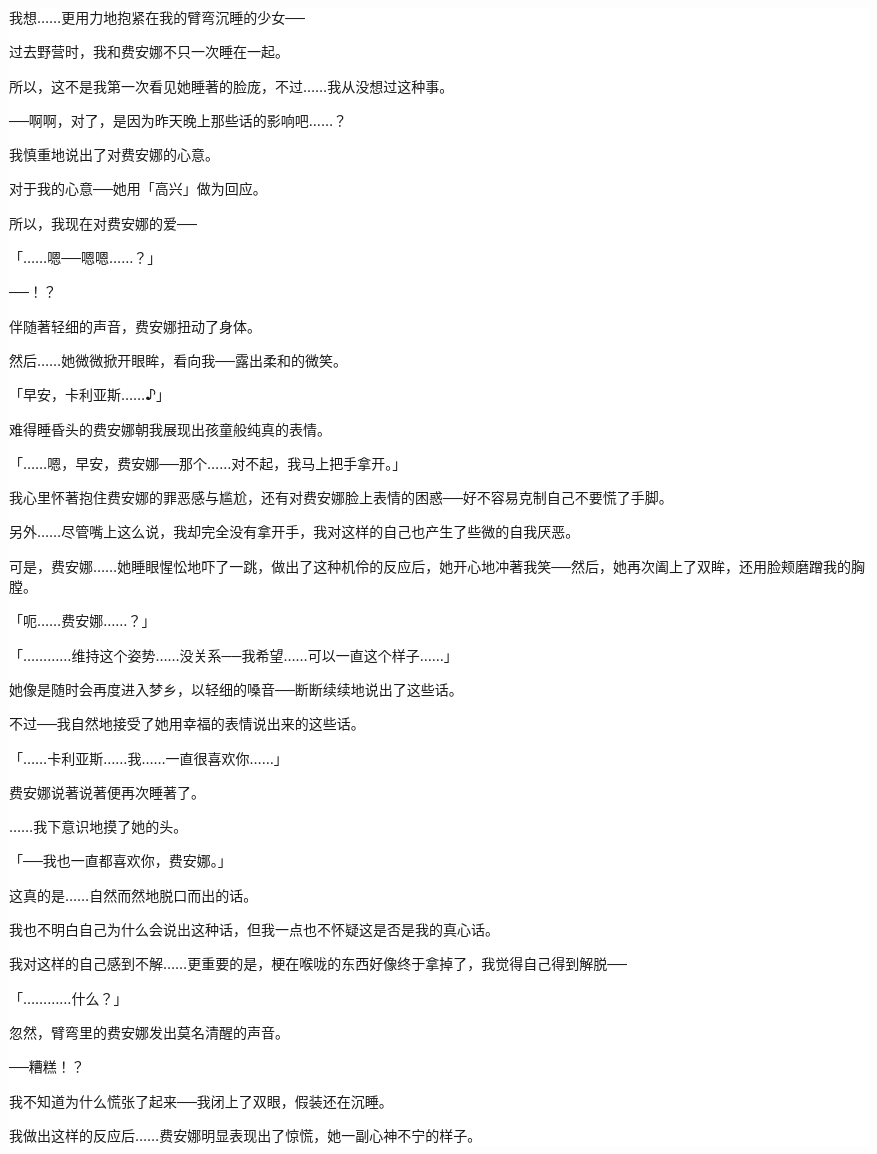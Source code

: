 我想……更用力地抱紧在我的臂弯沉睡的少女──

过去野营时，我和费安娜不只一次睡在一起。

所以，这不是我第一次看见她睡著的脸庞，不过……我从没想过这种事。

──啊啊，对了，是因为昨天晚上那些话的影响吧……？

我慎重地说出了对费安娜的心意。

对于我的心意──她用「高兴」做为回应。

所以，我现在对费安娜的爱──

「……嗯──嗯嗯……？」

──！？

伴随著轻细的声音，费安娜扭动了身体。

然后……她微微掀开眼眸，看向我──露出柔和的微笑。

「早安，卡利亚斯……♪」

难得睡昏头的费安娜朝我展现出孩童般纯真的表情。

「……嗯，早安，费安娜──那个……对不起，我马上把手拿开。」

我心里怀著抱住费安娜的罪恶感与尴尬，还有对费安娜脸上表情的困惑──好不容易克制自己不要慌了手脚。

另外……尽管嘴上这么说，我却完全没有拿开手，我对这样的自己也产生了些微的自我厌恶。

可是，费安娜……她睡眼惺忪地吓了一跳，做出了这种机伶的反应后，她开心地冲著我笑──然后，她再次阖上了双眸，还用脸颊磨蹭我的胸膛。

「呃……费安娜……？」

「…………维持这个姿势……没关系──我希望……可以一直这个样子……」

她像是随时会再度进入梦乡，以轻细的嗓音──断断续续地说出了这些话。

不过──我自然地接受了她用幸福的表情说出来的这些话。

「……卡利亚斯……我……一直很喜欢你……」

费安娜说著说著便再次睡著了。

……我下意识地摸了她的头。

「──我也一直都喜欢你，费安娜。」

这真的是……自然而然地脱口而出的话。

我也不明白自己为什么会说出这种话，但我一点也不怀疑这是否是我的真心话。

我对这样的自己感到不解……更重要的是，梗在喉咙的东西好像终于拿掉了，我觉得自己得到解脱──

「…………什么？」

忽然，臂弯里的费安娜发出莫名清醒的声音。

──糟糕！？

我不知道为什么慌张了起来──我闭上了双眼，假装还在沉睡。

我做出这样的反应后……费安娜明显表现出了惊慌，她一副心神不宁的样子。
